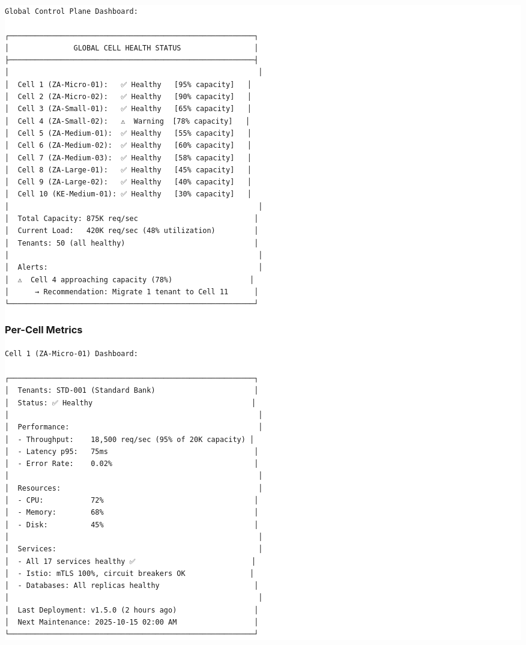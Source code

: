 ```
Global Control Plane Dashboard:

┌─────────────────────────────────────────────────────────┐
│               GLOBAL CELL HEALTH STATUS                 │
├─────────────────────────────────────────────────────────┤
│                                                          │
│  Cell 1 (ZA-Micro-01):   ✅ Healthy   [95% capacity]   │
│  Cell 2 (ZA-Micro-02):   ✅ Healthy   [90% capacity]   │
│  Cell 3 (ZA-Small-01):   ✅ Healthy   [65% capacity]   │
│  Cell 4 (ZA-Small-02):   ⚠️  Warning  [78% capacity]   │
│  Cell 5 (ZA-Medium-01):  ✅ Healthy   [55% capacity]   │
│  Cell 6 (ZA-Medium-02):  ✅ Healthy   [60% capacity]   │
│  Cell 7 (ZA-Medium-03):  ✅ Healthy   [58% capacity]   │
│  Cell 8 (ZA-Large-01):   ✅ Healthy   [45% capacity]   │
│  Cell 9 (ZA-Large-02):   ✅ Healthy   [40% capacity]   │
│  Cell 10 (KE-Medium-01): ✅ Healthy   [30% capacity]   │
│                                                          │
│  Total Capacity: 875K req/sec                           │
│  Current Load:   420K req/sec (48% utilization)         │
│  Tenants: 50 (all healthy)                              │
│                                                          │
│  Alerts:                                                 │
│  ⚠️  Cell 4 approaching capacity (78%)                  │
│      → Recommendation: Migrate 1 tenant to Cell 11      │
└─────────────────────────────────────────────────────────┘
```

### Per-Cell Metrics

```
Cell 1 (ZA-Micro-01) Dashboard:

┌─────────────────────────────────────────────────────────┐
│  Tenants: STD-001 (Standard Bank)                       │
│  Status: ✅ Healthy                                     │
│                                                          │
│  Performance:                                            │
│  - Throughput:    18,500 req/sec (95% of 20K capacity) │
│  - Latency p95:   75ms                                  │
│  - Error Rate:    0.02%                                 │
│                                                          │
│  Resources:                                              │
│  - CPU:           72%                                   │
│  - Memory:        68%                                   │
│  - Disk:          45%                                   │
│                                                          │
│  Services:                                               │
│  - All 17 services healthy ✅                           │
│  - Istio: mTLS 100%, circuit breakers OK               │
│  - Databases: All replicas healthy                      │
│                                                          │
│  Last Deployment: v1.5.0 (2 hours ago)                  │
│  Next Maintenance: 2025-10-15 02:00 AM                  │
└─────────────────────────────────────────────────────────┘
```
